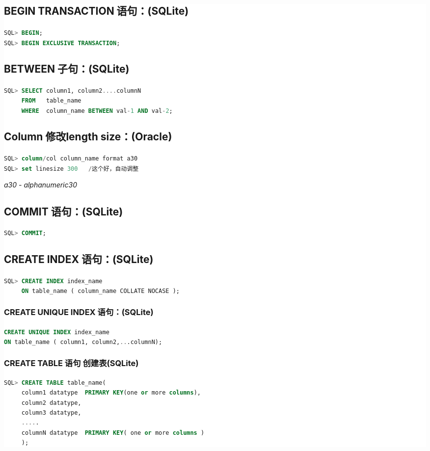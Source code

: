 ## BEGIN TRANSACTION 语句：(SQLite)

```sql
SQL> BEGIN;
SQL> BEGIN EXCLUSIVE TRANSACTION;
```

## BETWEEN 子句：(SQLite)
```sql
SQL> SELECT column1, column2....columnN
     FROM   table_name
     WHERE  column_name BETWEEN val-1 AND val-2;
```

## Column 修改length size：(Oracle)
```sql
SQL> column/col column_name format a30
SQL> set linesize 300   /这个好，自动调整
```

*a30 - alphanumeric30*


## COMMIT 语句：(SQLite)
```sql
SQL> COMMIT;
```

## CREATE INDEX 语句：(SQLite)
```sql
SQL> CREATE INDEX index_name
     ON table_name ( column_name COLLATE NOCASE );
```

### CREATE UNIQUE INDEX 语句：(SQLite)
```sql
CREATE UNIQUE INDEX index_name
ON table_name ( column1, column2,...columnN);
```

### CREATE TABLE 语句 创建表(SQLite)
```sql
SQL> CREATE TABLE table_name(
     column1 datatype  PRIMARY KEY(one or more columns),
     column2 datatype,
     column3 datatype,
     .....
     columnN datatype  PRIMARY KEY( one or more columns )
     );
```

